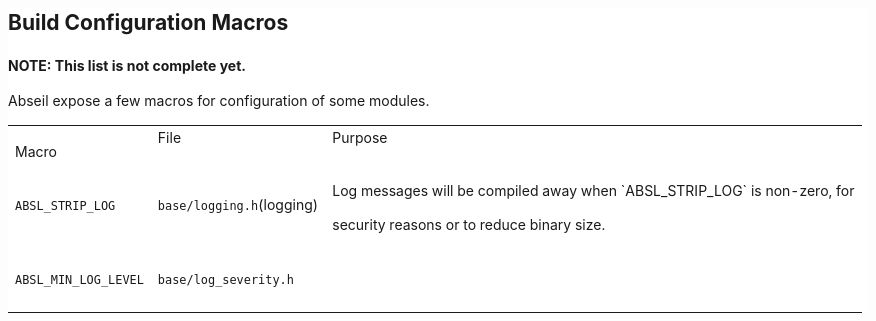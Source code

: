 ## Build Configuration Macros

**NOTE: This list is not complete yet.**

Abseil expose a few macros for configuration of some modules.

<table>
<tr>
   <td>


Macro

   </td>
   <td>File

   </td>
   <td>Purpose

   </td>
   </tr>
   <tr>
   <td>





`ABSL_STRIP_LOG`


   </td>
   <td>


`base/logging.h`(logging)


   </td>
   <td>Log messages will be compiled away when `ABSL_STRIP_LOG` is non-zero, for

security reasons or to reduce binary size.

   </td>
   </tr>
   <tr>
   <td>


`ABSL_MIN_LOG_LEVEL`


   </td>
   <td>

`base/log_severity.h`


   </td>
   <td>
   </td>
   </tr>
   <tr>
   <td>
